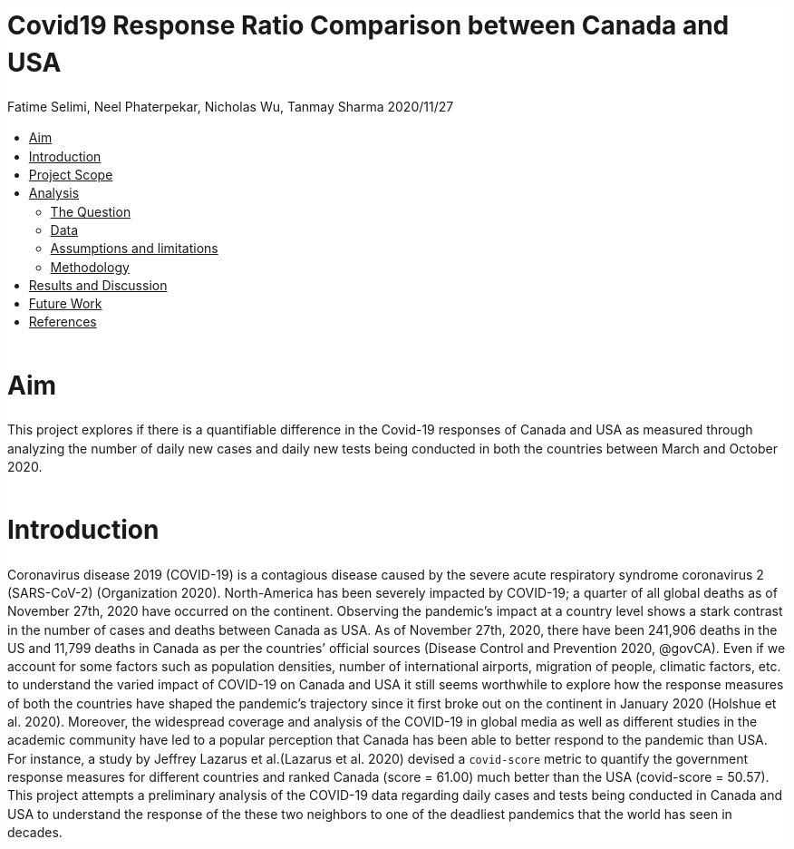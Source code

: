 Covid19 Response Ratio Comparison between Canada and USA
================
Fatime Selimi, Neel Phaterpekar, Nicholas Wu, Tanmay Sharma
2020/11/27

  - [Aim](#aim)
  - [Introduction](#introduction)
  - [Project Scope](#project-scope)
  - [Analysis](#analysis)
      - [The Question](#the-question)
      - [Data](#data)
      - [Assumptions and limitations](#assumptions-and-limitations)
      - [Methodology](#methodology)
  - [Results and Discussion](#results-and-discussion)
  - [Future Work](#future-work)
  - [References](#references)

# Aim

This project explores if there is a quantifiable difference in the
Covid-19 responses of Canada and USA as measured through analyzing the
number of daily new cases and daily new tests being conducted in both
the countries between March and October 2020.

# Introduction

Coronavirus disease 2019 (COVID-19) is a contagious disease caused by
the severe acute respiratory syndrome coronavirus 2 (SARS-CoV-2)
(Organization 2020). North-America has been severely impacted by
COVID-19; a quarter of all global deaths as of November 27th, 2020 have
occurred on the continent. Observing the pandemic’s impact at a country
level shows a stark contrast in the number of cases and deaths between
Canada as USA. As of November 27th, 2020, there have been 241,906 deaths
in the US and 11,799 deaths in Canada as per the countries’ official
sources (Disease Control and Prevention 2020, @govCA). Even if we
account for some factors such as population densities, number of
international airports, migration of people, climatic factors, etc. to
understand the varied impact of COVID-19 on Canada and USA it still
seems worthwhile to explore how the response measures of both the
countries have shaped the pandemic’s trajectory since it first broke out
on the continent in January 2020 (Holshue et al. 2020). Moreover, the
widespread coverage and analysis of the COVID-19 in global media as well
as different studies in the academic community have led to a popular
perception that Canada has been able to better respond to the pandemic
than USA. For instance, a study by Jeffrey Lazarus et al.(Lazarus et al.
2020) devised a `covid-score` metric to quantify the government response
measures for different countries and ranked Canada (score = 61.00) much
better than the USA (covid-score = 50.57). This project attempts a
preliminary analysis of the COVID-19 data regarding daily cases and
tests being conducted in Canada and USA to understand the response of
the these two neighbors to one of the deadliest pandemics that the world
has seen in decades.
